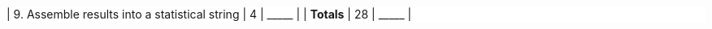 | 9\. Assemble results into a statistical string                                                                            |        4        |  \_\_\_\_\_   |
| **Totals**                                                                                           |       28        |  \_\_\_\_\_   |


